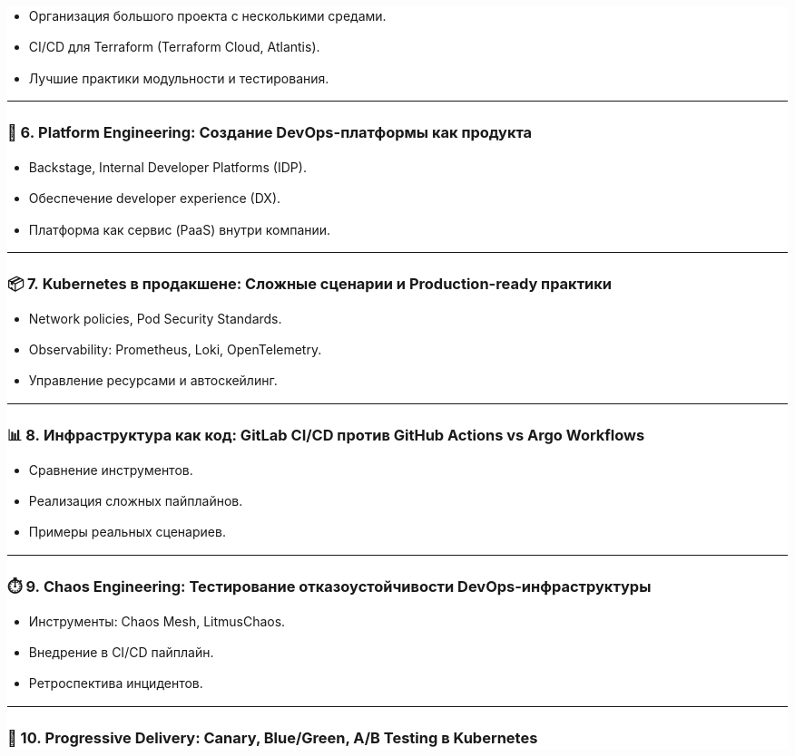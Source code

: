 - Организация большого проекта с несколькими средами.
    
- CI/CD для Terraform (Terraform Cloud, Atlantis).
    
- Лучшие практики модульности и тестирования.
    

---

### 🧩 6. **Platform Engineering: Создание DevOps-платформы как продукта**

- Backstage, Internal Developer Platforms (IDP).
    
- Обеспечение developer experience (DX).
    
- Платформа как сервис (PaaS) внутри компании.
    

---

### 📦 7. **Kubernetes в продакшене: Сложные сценарии и Production-ready практики**

- Network policies, Pod Security Standards.
    
- Observability: Prometheus, Loki, OpenTelemetry.
    
- Управление ресурсами и автоскейлинг.
    

---

### 📊 8. **Инфраструктура как код: GitLab CI/CD против GitHub Actions vs Argo Workflows**

- Сравнение инструментов.
    
- Реализация сложных пайплайнов.
    
- Примеры реальных сценариев.
    

---

### ⏱️ 9. **Chaos Engineering: Тестирование отказоустойчивости DevOps-инфраструктуры**

- Инструменты: Chaos Mesh, LitmusChaos.
    
- Внедрение в CI/CD пайплайн.
    
- Ретроспектива инцидентов.
    

---

### 🔄 10. **Progressive Delivery: Canary, Blue/Green, A/B Testing в Kubernetes**
